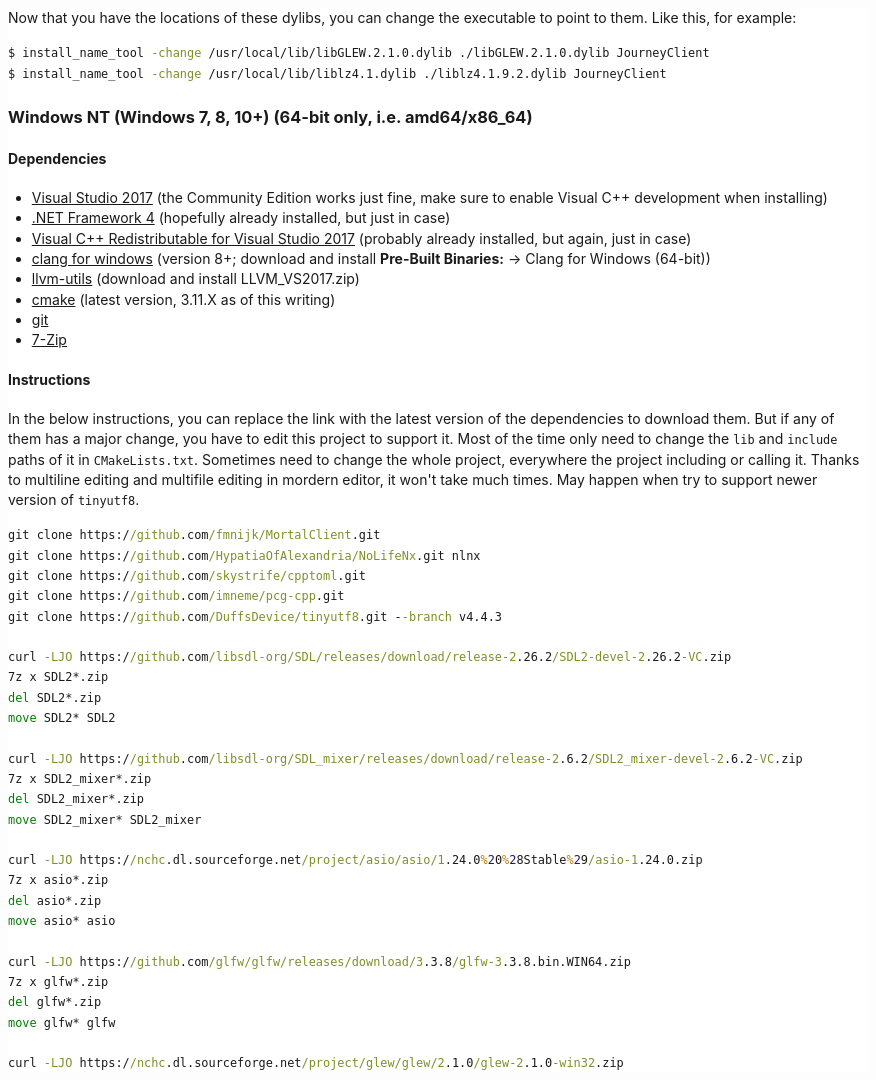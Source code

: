 Now that you have the locations of these dylibs, you can change the executable
to point to them. Like this, for example:

```bash
$ install_name_tool -change /usr/local/lib/libGLEW.2.1.0.dylib ./libGLEW.2.1.0.dylib JourneyClient
$ install_name_tool -change /usr/local/lib/liblz4.1.dylib ./liblz4.1.9.2.dylib JourneyClient
```

### Windows NT (Windows 7, 8, 10+) (64-bit only, i.e. amd64/x86\_64)

#### Dependencies

* [Visual Studio 2017](https://www.visualstudio.com/downloads/) (the Community Edition works just fine, make sure to enable Visual C++ development when installing)
* [.NET Framework 4](https://www.microsoft.com/en-us/download/details.aspx?id=17718) (hopefully already installed, but just in case)
* [Visual C++ Redistributable for Visual Studio 2017](https://go.microsoft.com/fwlink/?LinkId=746572) (probably already installed, but again, just in case)
* [clang for windows](https://releases.llvm.org/download.html) (version 8+; download and install **Pre-Built Binaries:** -> Clang for Windows (64-bit))
* [llvm-utils](https://github.com/zufuliu/llvm-utils/releases) (download and install LLVM_VS2017.zip)
* [cmake](https://cmake.org/download/) (latest version, 3.11.X as of this writing)
* [git](https://git-scm.com/download/win)
* [7-Zip](https://www.7-zip.org/)

#### Instructions

In the below instructions, you can replace the link with the latest version of the dependencies to download them. But if any of them has a major change, you have to edit this project to support it. Most of the time only need to change the `lib` and `include` paths of it in `CMakeLists.txt`. Sometimes need to change the whole project, everywhere the project including or calling it. Thanks to multiline editing and multifile editing in mordern editor, it won't take much times. May happen when try to support newer version of `tinyutf8`.

```bat
git clone https://github.com/fmnijk/MortalClient.git
git clone https://github.com/HypatiaOfAlexandria/NoLifeNx.git nlnx
git clone https://github.com/skystrife/cpptoml.git
git clone https://github.com/imneme/pcg-cpp.git
git clone https://github.com/DuffsDevice/tinyutf8.git --branch v4.4.3

curl -LJO https://github.com/libsdl-org/SDL/releases/download/release-2.26.2/SDL2-devel-2.26.2-VC.zip
7z x SDL2*.zip
del SDL2*.zip
move SDL2* SDL2

curl -LJO https://github.com/libsdl-org/SDL_mixer/releases/download/release-2.6.2/SDL2_mixer-devel-2.6.2-VC.zip
7z x SDL2_mixer*.zip
del SDL2_mixer*.zip
move SDL2_mixer* SDL2_mixer

curl -LJO https://nchc.dl.sourceforge.net/project/asio/asio/1.24.0%20%28Stable%29/asio-1.24.0.zip
7z x asio*.zip
del asio*.zip
move asio* asio

curl -LJO https://github.com/glfw/glfw/releases/download/3.3.8/glfw-3.3.8.bin.WIN64.zip
7z x glfw*.zip
del glfw*.zip
move glfw* glfw

curl -LJO https://nchc.dl.sourceforge.net/project/glew/glew/2.1.0/glew-2.1.0-win32.zip
```